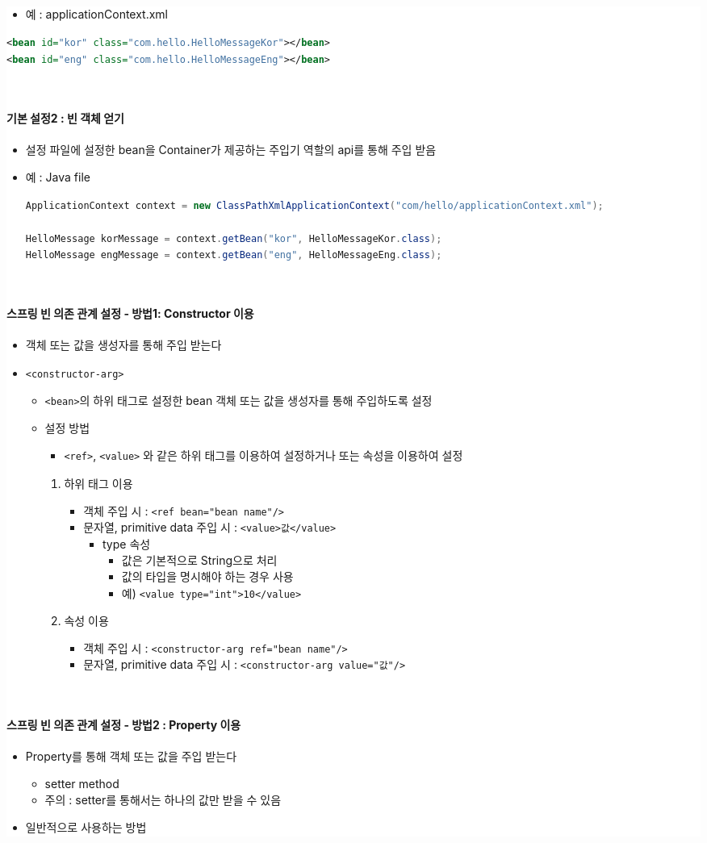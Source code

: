 *  예 : applicationContext.xml

  ```xml
  <bean id="kor" class="com.hello.HelloMessageKor"></bean>
  <bean id="eng" class="com.hello.HelloMessageEng"></bean>
  ```

<br>

#### 기본 설정2 : 빈 객체 얻기

* 설정 파일에 설정한 bean을 Container가 제공하는 주입기 역할의 api를 통해 주입 받음

* 예 : Java file

  ```java
  ApplicationContext context = new ClassPathXmlApplicationContext("com/hello/applicationContext.xml");
  
  HelloMessage korMessage = context.getBean("kor", HelloMessageKor.class);
  HelloMessage engMessage = context.getBean("eng", HelloMessageEng.class);
  ```

<br>

#### 스프링 빈 의존 관계 설정 - 방법1: Constructor 이용 

* 객체 또는 값을 생성자를 통해 주입 받는다

* `<constructor-arg>`

  * `<bean>`의 하위 태그로 설정한 bean 객체 또는 값을 생성자를 통해 주입하도록 설정

  * 설정 방법

    * `<ref>`, `<value>` 와 같은 하위 태그를 이용하여 설정하거나 또는 속성을 이용하여 설정

    1. 하위 태그 이용
       * 객체 주입 시 : `<ref bean="bean name"/>`
       * 문자열, primitive data 주입 시 : `<value>값</value>`
         * type 속성
           * 값은 기본적으로 String으로 처리
           * 값의 타입을 명시해야 하는 경우 사용
           * 예) `<value type="int">10</value>`

    2. 속성 이용
       * 객체 주입 시 : `<constructor-arg ref="bean name"/>`
       * 문자열, primitive data 주입 시 : `<constructor-arg value="값"/>`

<br>

#### 스프링 빈 의존 관계 설정 - 방법2 : Property 이용 

* Property를 통해 객체 또는 값을 주입 받는다

  * setter method
  * 주의 : setter를 통해서는 하나의 값만 받을 수 있음

* 일반적으로 사용하는 방법
